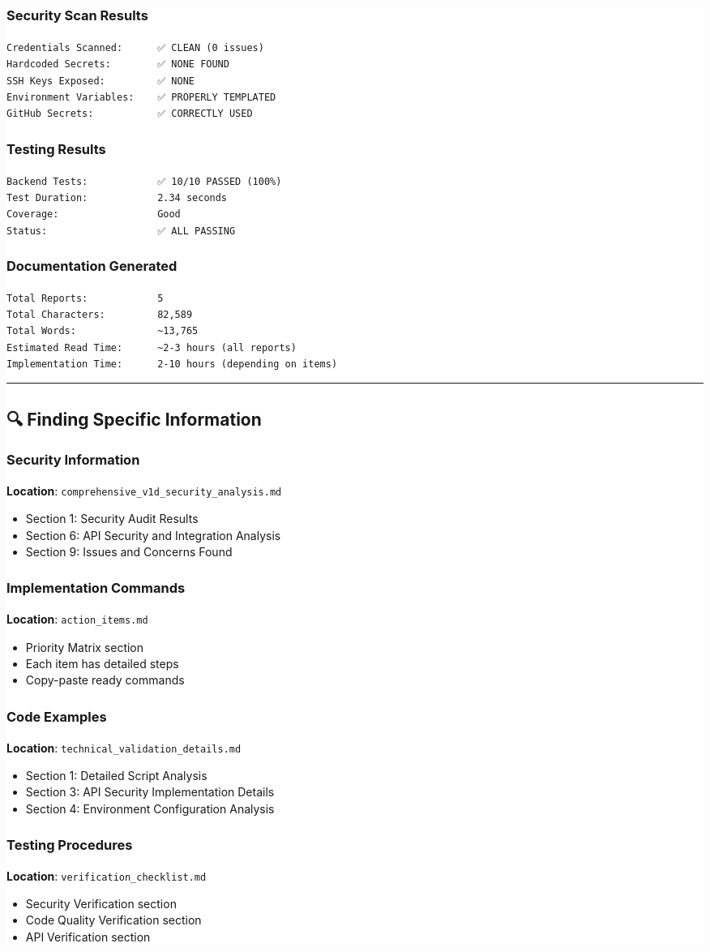### Security Scan Results
```
Credentials Scanned:      ✅ CLEAN (0 issues)
Hardcoded Secrets:        ✅ NONE FOUND
SSH Keys Exposed:         ✅ NONE
Environment Variables:    ✅ PROPERLY TEMPLATED
GitHub Secrets:           ✅ CORRECTLY USED
```

### Testing Results
```
Backend Tests:            ✅ 10/10 PASSED (100%)
Test Duration:            2.34 seconds
Coverage:                 Good
Status:                   ✅ ALL PASSING
```

### Documentation Generated
```
Total Reports:            5
Total Characters:         82,589
Total Words:              ~13,765
Estimated Read Time:      ~2-3 hours (all reports)
Implementation Time:      2-10 hours (depending on items)
```

---

## 🔍 Finding Specific Information

### Security Information
**Location**: `comprehensive_v1d_security_analysis.md`
- Section 1: Security Audit Results
- Section 6: API Security and Integration Analysis
- Section 9: Issues and Concerns Found

### Implementation Commands
**Location**: `action_items.md`
- Priority Matrix section
- Each item has detailed steps
- Copy-paste ready commands

### Code Examples
**Location**: `technical_validation_details.md`
- Section 1: Detailed Script Analysis
- Section 3: API Security Implementation Details
- Section 4: Environment Configuration Analysis

### Testing Procedures
**Location**: `verification_checklist.md`
- Security Verification section
- Code Quality Verification section
- API Verification section
